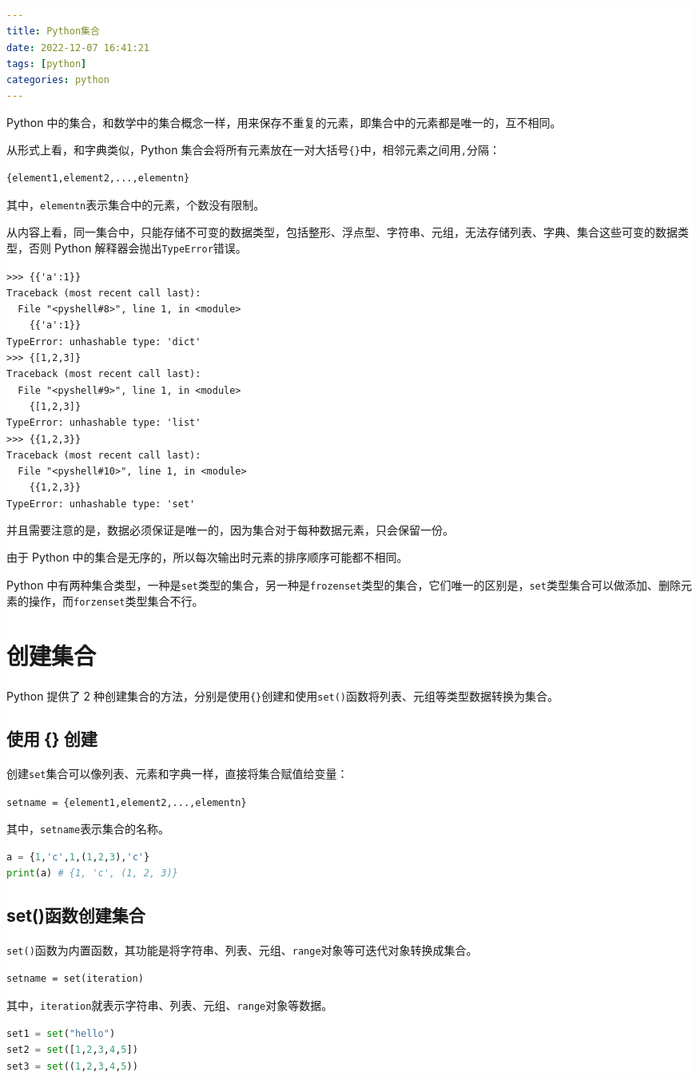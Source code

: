 ```yaml
---
title: Python集合
date: 2022-12-07 16:41:21
tags: [python]
categories: python
---
```



Python 中的集合，和数学中的集合概念一样，用来保存不重复的元素，即集合中的元素都是唯一的，互不相同。

从形式上看，和字典类似，Python 集合会将所有元素放在一对大括号`{}`中，相邻元素之间用`,`分隔：
```
{element1,element2,...,elementn}
```
其中，`elementn`表示集合中的元素，个数没有限制。

从内容上看，同一集合中，只能存储不可变的数据类型，包括整形、浮点型、字符串、元组，无法存储列表、字典、集合这些可变的数据类型，否则 Python 解释器会抛出`TypeError`错误。
```
>>> {{'a':1}}
Traceback (most recent call last):
  File "<pyshell#8>", line 1, in <module>
    {{'a':1}}
TypeError: unhashable type: 'dict'
>>> {[1,2,3]}
Traceback (most recent call last):
  File "<pyshell#9>", line 1, in <module>
    {[1,2,3]}
TypeError: unhashable type: 'list'
>>> {{1,2,3}}
Traceback (most recent call last):
  File "<pyshell#10>", line 1, in <module>
    {{1,2,3}}
TypeError: unhashable type: 'set'
```
并且需要注意的是，数据必须保证是唯一的，因为集合对于每种数据元素，只会保留一份。

由于 Python 中的集合是无序的，所以每次输出时元素的排序顺序可能都不相同。

Python 中有两种集合类型，一种是`set`类型的集合，另一种是`frozenset`类型的集合，它们唯一的区别是，`set`类型集合可以做添加、删除元素的操作，而`forzenset`类型集合不行。
# 创建集合
Python 提供了 2 种创建集合的方法，分别是使用`{}`创建和使用`set()`函数将列表、元组等类型数据转换为集合。
## 使用 {} 创建
创建`set`集合可以像列表、元素和字典一样，直接将集合赋值给变量：
```
setname = {element1,element2,...,elementn}
```
其中，`setname`表示集合的名称。
```py
a = {1,'c',1,(1,2,3),'c'}
print(a) # {1, 'c', (1, 2, 3)}
```
## set()函数创建集合
`set()`函数为内置函数，其功能是将字符串、列表、元组、`range`对象等可迭代对象转换成集合。
```
setname = set(iteration)
```
其中，`iteration`就表示字符串、列表、元组、`range`对象等数据。
```py
set1 = set("hello")
set2 = set([1,2,3,4,5])
set3 = set((1,2,3,4,5))
```